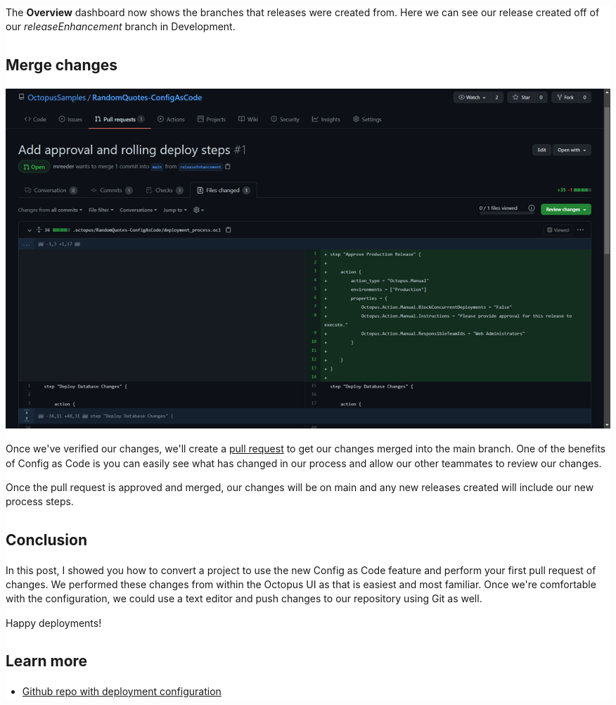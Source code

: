 The **Overview** dashboard now shows the branches that releases were created from. Here we can see our release created off of our *releaseEnhancement* branch in Development.

## Merge changes ##

![Github pull request image of differences](images/pull-request.png)

Once we've verified our changes, we'll create a [pull request](https://github.com/OctopusSamples/RandomQuotes-ConfigAsCode/pull/1) to get our changes merged into the main branch. One of the benefits of Config as Code is you can easily see what has changed in our process and allow our other teammates to review our changes.

Once the pull request is approved and merged, our changes will be on main and any new releases created will include our new process steps.

## Conclusion

In this post, I showed you how to convert a project to use the new Config as Code feature and perform your first pull request of changes. We performed these changes from within the Octopus UI as that is easiest and most familiar. Once we're comfortable with the configuration, we could use a text editor and push changes to our repository using Git as well.

Happy deployments!

## Learn more

- [Github repo with deployment configuration](https://github.com/OctopusSamples/RandomQuotes-ConfigAsCode)
